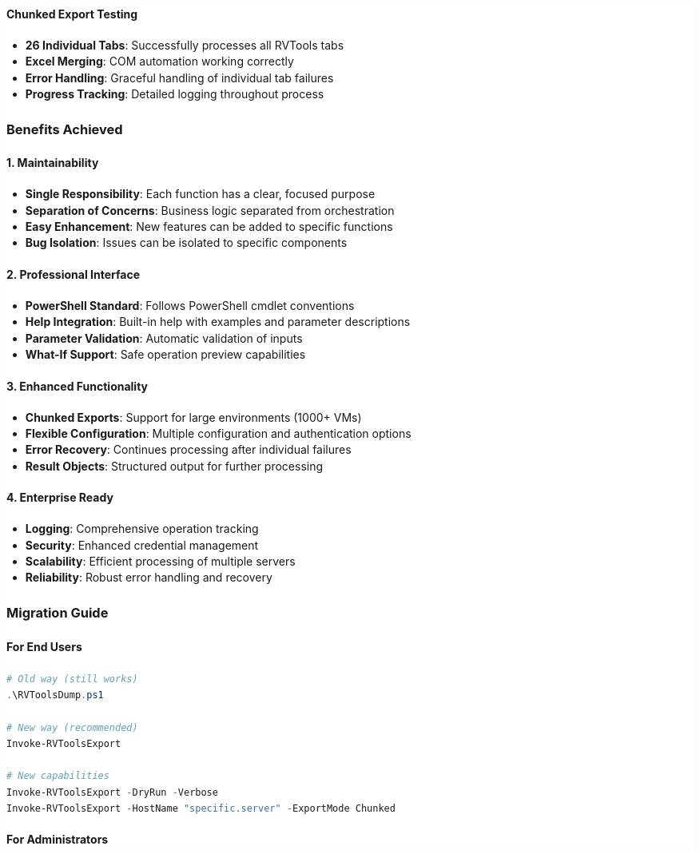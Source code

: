 #### Chunked Export Testing

- **26 Individual Tabs**: Successfully processes all RVTools tabs
- **Excel Merging**: COM automation working correctly
- **Error Handling**: Graceful handling of individual tab failures
- **Progress Tracking**: Detailed logging throughout process

### Benefits Achieved

#### 1. **Maintainability**

- **Single Responsibility**: Each function has a clear, focused purpose
- **Separation of Concerns**: Business logic separated from orchestration
- **Easy Enhancement**: New features can be added to specific functions
- **Bug Isolation**: Issues can be isolated to specific components

#### 2. **Professional Interface**

- **PowerShell Standard**: Follows PowerShell cmdlet conventions
- **Help Integration**: Built-in help with examples and parameter descriptions
- **Parameter Validation**: Automatic validation of inputs
- **What-If Support**: Safe operation preview capabilities

#### 3. **Enhanced Functionality**

- **Chunked Exports**: Support for large environments (1000+ VMs)
- **Flexible Configuration**: Multiple configuration and authentication options
- **Error Recovery**: Continues processing after individual failures
- **Result Objects**: Structured output for further processing

#### 4. **Enterprise Ready**

- **Logging**: Comprehensive operation tracking
- **Security**: Enhanced credential management
- **Scalability**: Efficient processing of multiple servers
- **Reliability**: Robust error handling and recovery

### Migration Guide

#### For End Users

```powershell
# Old way (still works)
.\RVToolsDump.ps1

# New way (recommended)
Invoke-RVToolsExport

# New capabilities
Invoke-RVToolsExport -DryRun -Verbose
Invoke-RVToolsExport -HostName "specific.server" -ExportMode Chunked
```

#### For Administrators
